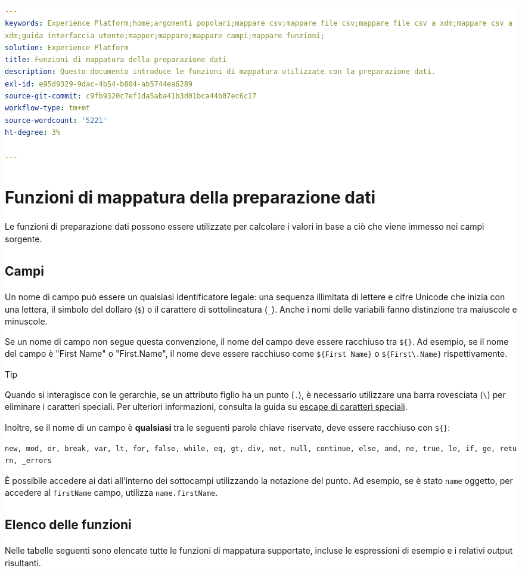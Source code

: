 ```yaml
---
keywords: Experience Platform;home;argomenti popolari;mappare csv;mappare file csv;mappare file csv a xdm;mappare csv a xdm;guida interfaccia utente;mapper;mappare;mappare campi;mappare funzioni;
solution: Experience Platform
title: Funzioni di mappatura della preparazione dati
description: Questo documento introduce le funzioni di mappatura utilizzate con la preparazione dati.
exl-id: e95d9329-9dac-4b54-b804-ab5744ea6289
source-git-commit: c9fb9320c7ef1da5aba41b3d01bca44b07ec6c17
workflow-type: tm+mt
source-wordcount: '5221'
ht-degree: 3%

---
```


# Funzioni di mappatura della preparazione dati

Le funzioni di preparazione dati possono essere utilizzate per calcolare i valori in base a ciò che viene immesso nei campi sorgente.

## Campi

Un nome di campo può essere un qualsiasi identificatore legale: una sequenza illimitata di lettere e cifre Unicode che inizia con una lettera, il simbolo del dollaro (`$`) o il carattere di sottolineatura (`_`). Anche i nomi delle variabili fanno distinzione tra maiuscole e minuscole.

Se un nome di campo non segue questa convenzione, il nome del campo deve essere racchiuso tra `${}`. Ad esempio, se il nome del campo è &quot;First Name&quot; o &quot;First.Name&quot;, il nome deve essere racchiuso come `${First Name}` o `${First\.Name}` rispettivamente.

>[!TIP]
>
>Quando si interagisce con le gerarchie, se un attributo figlio ha un punto (`.`), è necessario utilizzare una barra rovesciata (`\`) per eliminare i caratteri speciali. Per ulteriori informazioni, consulta la guida su [escape di caratteri speciali](home.md#escape-special-characters).

Inoltre, se il nome di un campo è **qualsiasi** tra le seguenti parole chiave riservate, deve essere racchiuso con `${}`:

```console
new, mod, or, break, var, lt, for, false, while, eq, gt, div, not, null, continue, else, and, ne, true, le, if, ge, return, _errors
```

È possibile accedere ai dati all’interno dei sottocampi utilizzando la notazione del punto. Ad esempio, se è stato `name` oggetto, per accedere al `firstName` campo, utilizza `name.firstName`.

## Elenco delle funzioni

Nelle tabelle seguenti sono elencate tutte le funzioni di mappatura supportate, incluse le espressioni di esempio e i relativi output risultanti.
